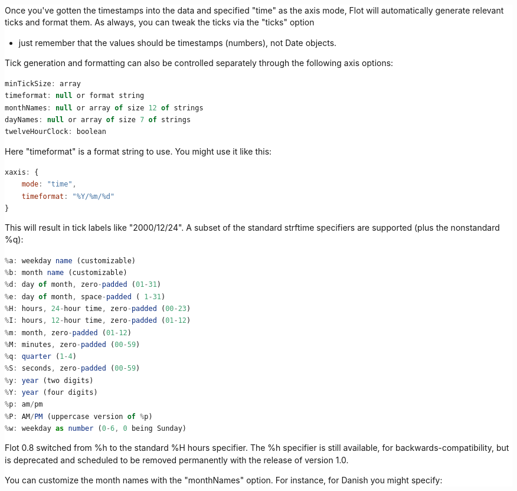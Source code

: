 Once you've gotten the timestamps into the data and specified "time"
as the axis mode, Flot will automatically generate relevant ticks and format them. As always, you can tweak the ticks
via the "ticks" option

- just remember that the values should be timestamps (numbers), not Date objects.

Tick generation and formatting can also be controlled separately through the following axis options:

```js
minTickSize: array
timeformat: null or format string
monthNames: null or array of size 12 of strings
dayNames: null or array of size 7 of strings
twelveHourClock: boolean
```

Here "timeformat" is a format string to use. You might use it like this:

```js
xaxis: {
    mode: "time",
    timeformat: "%Y/%m/%d"
}
```

This will result in tick labels like "2000/12/24". A subset of the standard strftime specifiers are supported (plus the
nonstandard %q):

```js
%a: weekday name (customizable)
%b: month name (customizable)
%d: day of month, zero-padded (01-31)
%e: day of month, space-padded ( 1-31)
%H: hours, 24-hour time, zero-padded (00-23)
%I: hours, 12-hour time, zero-padded (01-12)
%m: month, zero-padded (01-12)
%M: minutes, zero-padded (00-59)
%q: quarter (1-4)
%S: seconds, zero-padded (00-59)
%y: year (two digits)
%Y: year (four digits)
%p: am/pm
%P: AM/PM (uppercase version of %p)
%w: weekday as number (0-6, 0 being Sunday)
```

Flot 0.8 switched from %h to the standard %H hours specifier. The %h specifier is still available, for
backwards-compatibility, but is deprecated and scheduled to be removed permanently with the release of version 1.0.

You can customize the month names with the "monthNames" option. For instance, for Danish you might specify:
